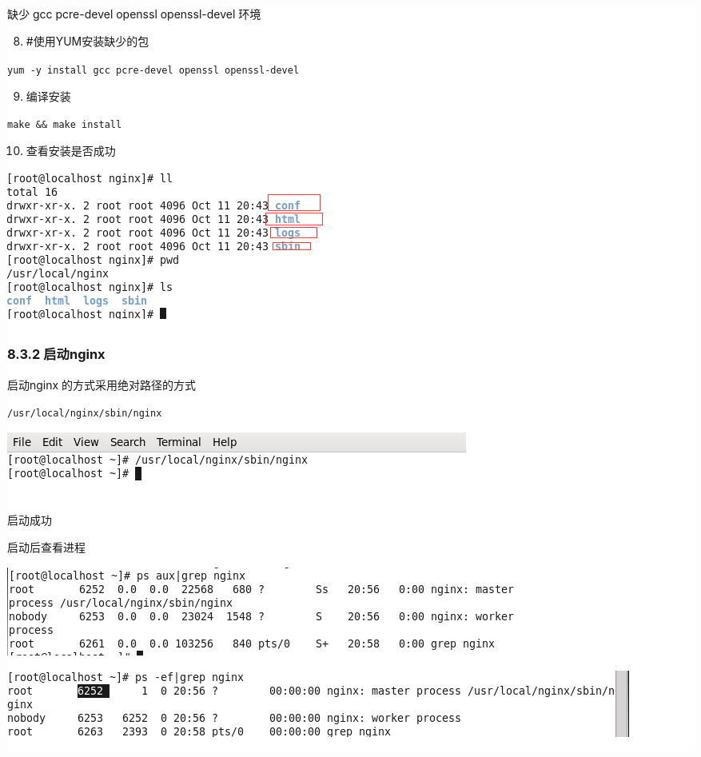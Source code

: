 缺少 gcc pcre-devel openssl openssl-devel 环境

8. #使用YUM安装缺少的包

```
yum -y install gcc pcre-devel openssl openssl-devel
```

9. 编译安装

```
make && make install
```

10. 查看安装是否成功

![1574040400182](eight/1574040400182.png) 



### 8.3.2 启动nginx

启动nginx 的方式采用绝对路径的方式 

```
/usr/local/nginx/sbin/nginx 
```

![1574040463848](eight/1574040463848.png) 

启动成功

启动后查看进程

![1574040560100](eight/1574040560100.png) 

![1574040591393](eight/1574040591393.png) 
